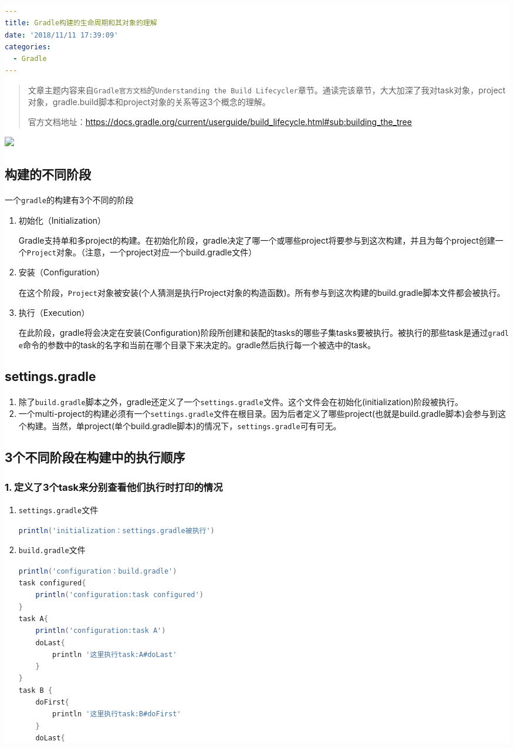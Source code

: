 ```yaml
---
title: Gradle构建的生命周期和其对象的理解
date: '2018/11/11 17:39:09'
categories:
  - Gradle
---
```


> 文章主题内容来自`Gradle官方文档`的`Understanding the Build Lifecycler`章节。通读完该章节，大大加深了我对task对象，project对象，gradle.build脚本和project对象的关系等这3个概念的理解。
>
> 官方文档地址：https://docs.gradle.org/current/userguide/build_lifecycle.html#sub:building_the_tree

![](https://upload-images.jianshu.io/upload_images/7177220-dddeef0781734dae.png?imageMogr2/auto-orient/strip%7CimageView2/2/w/1240)

## 构建的不同阶段

一个`gradle`的构建有3个不同的阶段

1. 初始化（Initialization）

   Gradle支持单和多project的构建。在初始化阶段，gradle决定了哪一个或哪些project将要参与到这次构建，并且为每个project创建一个`Project`对象。（注意，一个project对应一个build.gradle文件）

2. 安装（Configuration）

   在这个阶段，`Project`对象被安装(个人猜测是执行Project对象的构造函数)。所有参与到这次构建的build.gradle脚本文件都会被执行。

3. 执行（Execution）

   在此阶段，gradle将会决定在安装(Configuration)阶段所创建和装配的tasks的哪些子集tasks要被执行。被执行的那些task是通过`gradle`命令的参数中的task的名字和当前在哪个目录下来决定的。gradle然后执行每一个被选中的task。

## settings.gradle

1. 除了`build.gradle`脚本之外，gradle还定义了一个`settings.gradle`文件。这个文件会在初始化(initialization)阶段被执行。
2. 一个multi-project的构建必须有一个`settings.gradle`文件在根目录。因为后者定义了哪些project(也就是build.gradle脚本)会参与到这个构建。当然，单project(单个build.gradle脚本)的情况下，`settings.gradle`可有可无。

## 3个不同阶段在构建中的执行顺序
### 1. 定义了3个task来分别查看他们执行时打印的情况

1. `settings.gradle`文件

   ```groovy
   println('initialization：settings.gradle被执行')
   ```

2. `build.gradle`文件

   ```groovy
   println('configuration：build.gradle')
   task configured{
       println('configuration:task configured')
   }
   task A{
       println('configuration:task A')
       doLast{
           println '这里执行task:A#doLast'
       }
   }
   task B {
       doFirst{
           println '这里执行task:B#doFirst'
       }
       doLast{
   ```